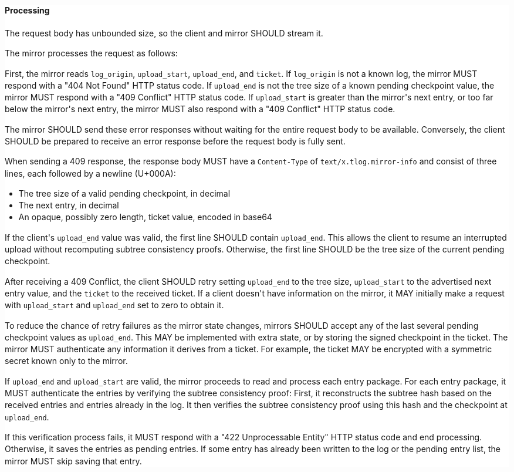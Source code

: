 #### Processing

The request body has unbounded size, so the client and mirror SHOULD stream it.

The mirror processes the request as follows:

First, the mirror reads `log_origin`, `upload_start`, `upload_end`, and
`ticket`. If `log_origin` is not a known log, the mirror MUST respond with a
"404 Not Found" HTTP status code. If `upload_end` is not the tree size of a
known pending checkpoint value, the mirror MUST respond with a "409 Conflict"
HTTP status code. If `upload_start` is greater than the mirror's next entry, or
too far below the mirror's next entry, the mirror MUST also respond with a
"409 Conflict" HTTP status code.

The mirror SHOULD send these error responses without waiting for the entire
request body to be available. Conversely, the client SHOULD be prepared to
receive an error response before the request body is fully sent.

When sending a 409 response, the response body MUST have a `Content-Type` of
`text/x.tlog.mirror-info` and consist of three lines, each followed by a
newline (U+000A):

* The tree size of a valid pending checkpoint, in decimal
* The next entry, in decimal
* An opaque, possibly zero length, ticket value, encoded in base64

If the client's `upload_end` value was valid, the first line SHOULD contain
`upload_end`. This allows the client to resume an interrupted upload without
recomputing subtree consistency proofs. Otherwise, the first line SHOULD be the
tree size of the current pending checkpoint.

After receiving a 409 Conflict, the client SHOULD retry setting `upload_end` to
the tree size, `upload_start` to the advertised next entry value, and the
`ticket` to the received ticket. If a client doesn't have information on the
mirror, it MAY initially make a request with `upload_start` and `upload_end` set
to zero to obtain it.

To reduce the chance of retry failures as the mirror state changes, mirrors
SHOULD accept any of the last several pending checkpoint values as `upload_end`.
This MAY be implemented with extra state, or by storing the signed checkpoint in
the ticket. The mirror MUST authenticate any information it derives from a
ticket. For example, the ticket MAY be encrypted with a symmetric secret known
only to the mirror.

If `upload_end` and `upload_start` are valid, the mirror proceeds to read and
process each entry package. For each entry package, it MUST authenticate the
entries by verifying the subtree consistency proof: First, it reconstructs the
subtree hash based on the received entries and entries already in the log. It
then verifies the subtree consistency proof using this hash and the checkpoint
at `upload_end`.

If this verification process fails, it MUST respond with a
"422 Unprocessable Entity" HTTP status code and end processing. Otherwise, it
saves the entries as pending entries. If some entry has already been written to
the log or the pending entry list, the mirror MUST skip saving that entry.

